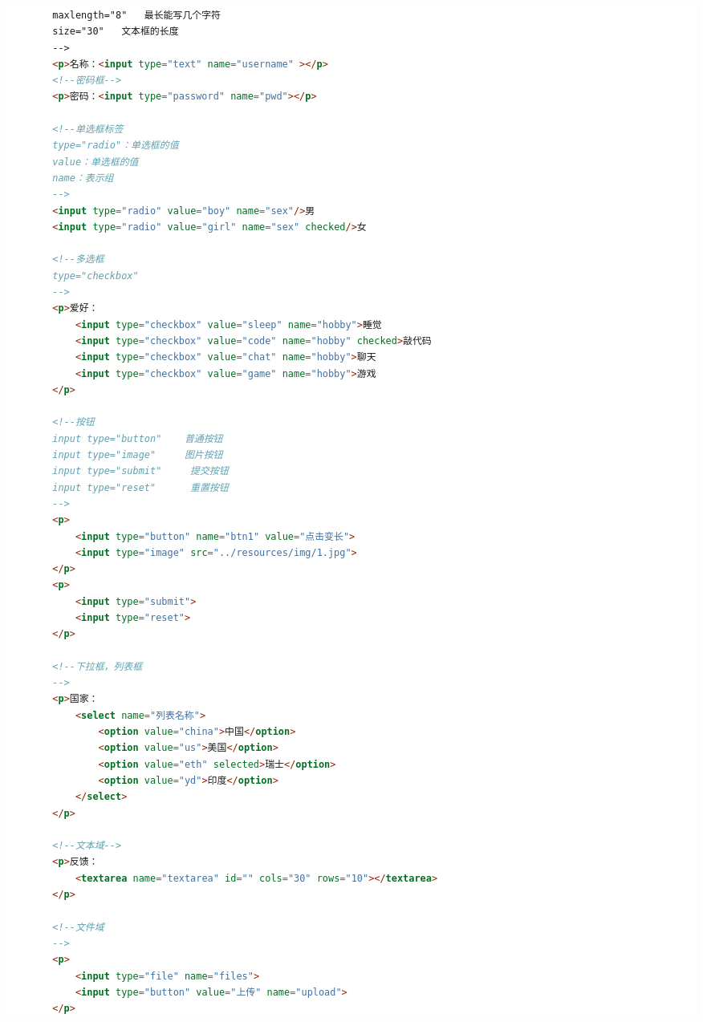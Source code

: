 ```html
        maxlength="8"   最长能写几个字符
        size="30"   文本框的长度
        -->
        <p>名称：<input type="text" name="username" ></p>
        <!--密码框-->
        <p>密码：<input type="password" name="pwd"></p>

        <!--单选框标签
        type="radio"：单选框的值
        value：单选框的值
        name：表示组
        -->
        <input type="radio" value="boy" name="sex"/>男
        <input type="radio" value="girl" name="sex" checked/>女

        <!--多选框
        type="checkbox"
        -->
        <p>爱好：
            <input type="checkbox" value="sleep" name="hobby">睡觉
            <input type="checkbox" value="code" name="hobby" checked>敲代码
            <input type="checkbox" value="chat" name="hobby">聊天
            <input type="checkbox" value="game" name="hobby">游戏
        </p>

        <!--按钮
        input type="button"    普通按钮
        input type="image"     图片按钮
        input type="submit"     提交按钮
        input type="reset"      重置按钮
        -->
        <p>
            <input type="button" name="btn1" value="点击变长">
            <input type="image" src="../resources/img/1.jpg">
        </p>
        <p>
            <input type="submit">
            <input type="reset">
        </p>

        <!--下拉框，列表框
        -->
        <p>国家：
            <select name="列表名称">
                <option value="china">中国</option>
                <option value="us">美国</option>
                <option value="eth" selected>瑞士</option>
                <option value="yd">印度</option>
            </select>
        </p>

        <!--文本域-->
        <p>反馈：
            <textarea name="textarea" id="" cols="30" rows="10"></textarea>
        </p>

        <!--文件域
        -->
        <p>
            <input type="file" name="files">
            <input type="button" value="上传" name="upload">
        </p>

```